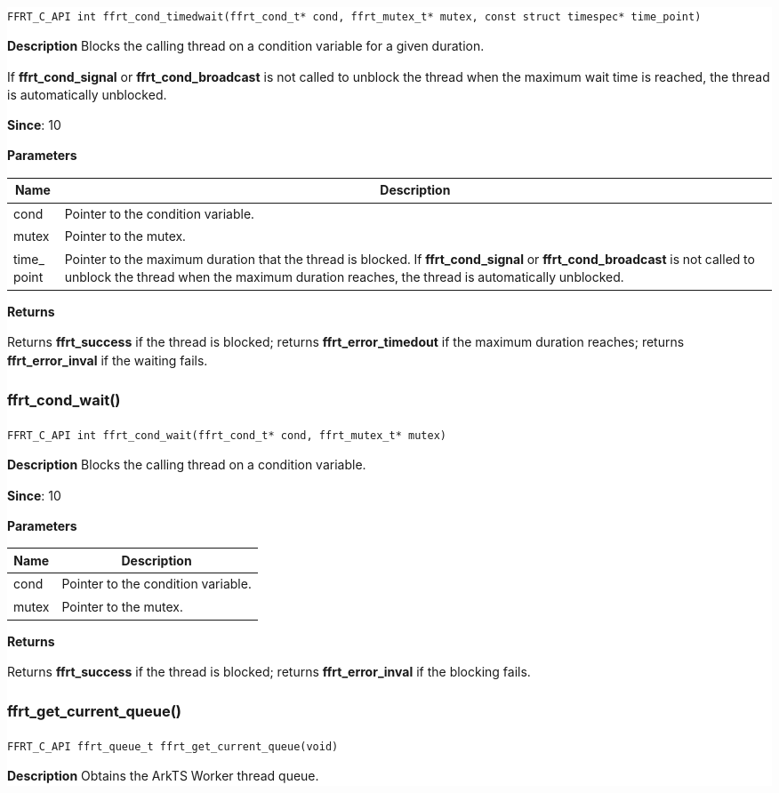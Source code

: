 ```
FFRT_C_API int ffrt_cond_timedwait(ffrt_cond_t* cond, ffrt_mutex_t* mutex, const struct timespec* time_point)
```
**Description**
Blocks the calling thread on a condition variable for a given duration.

If **ffrt_cond_signal** or **ffrt_cond_broadcast** is not called to unblock the thread when the maximum wait time is reached, the thread is automatically unblocked.

**Since**: 10

**Parameters**

| Name| Description| 
| -------- | -------- |
| cond | Pointer to the condition variable. | 
| mutex | Pointer to the mutex. | 
| time_point | Pointer to the maximum duration that the thread is blocked. If **ffrt_cond_signal** or **ffrt_cond_broadcast** is not called to unblock the thread when the maximum duration reaches, the thread is automatically unblocked. | 

**Returns**

Returns **ffrt_success** if the thread is blocked; returns **ffrt_error_timedout** if the maximum duration reaches; returns **ffrt_error_inval** if the waiting fails.


### ffrt_cond_wait()

```
FFRT_C_API int ffrt_cond_wait(ffrt_cond_t* cond, ffrt_mutex_t* mutex)
```
**Description**
Blocks the calling thread on a condition variable.

**Since**: 10

**Parameters**

| Name| Description| 
| -------- | -------- |
| cond | Pointer to the condition variable. | 
| mutex | Pointer to the mutex. | 

**Returns**

Returns **ffrt_success** if the thread is blocked; returns **ffrt_error_inval** if the blocking fails.


### ffrt_get_current_queue()

```
FFRT_C_API ffrt_queue_t ffrt_get_current_queue(void)
```
**Description**
Obtains the ArkTS Worker thread queue.
